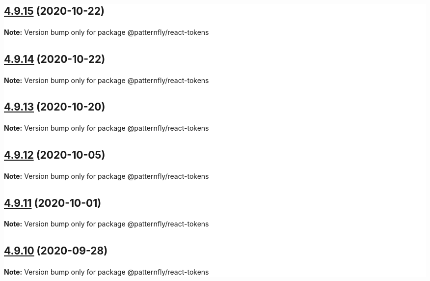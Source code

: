 



## [4.9.15](https://github.com/patternfly/patternfly-react/compare/@patternfly/react-tokens@4.9.14...@patternfly/react-tokens@4.9.15) (2020-10-22)

**Note:** Version bump only for package @patternfly/react-tokens





## [4.9.14](https://github.com/patternfly/patternfly-react/compare/@patternfly/react-tokens@4.9.13...@patternfly/react-tokens@4.9.14) (2020-10-22)

**Note:** Version bump only for package @patternfly/react-tokens





## [4.9.13](https://github.com/patternfly/patternfly-react/compare/@patternfly/react-tokens@4.9.12...@patternfly/react-tokens@4.9.13) (2020-10-20)

**Note:** Version bump only for package @patternfly/react-tokens





## [4.9.12](https://github.com/patternfly/patternfly-react/compare/@patternfly/react-tokens@4.9.11...@patternfly/react-tokens@4.9.12) (2020-10-05)

**Note:** Version bump only for package @patternfly/react-tokens





## [4.9.11](https://github.com/patternfly/patternfly-react/compare/@patternfly/react-tokens@4.9.10...@patternfly/react-tokens@4.9.11) (2020-10-01)

**Note:** Version bump only for package @patternfly/react-tokens





## [4.9.10](https://github.com/patternfly/patternfly-react/compare/@patternfly/react-tokens@4.9.9...@patternfly/react-tokens@4.9.10) (2020-09-28)

**Note:** Version bump only for package @patternfly/react-tokens

